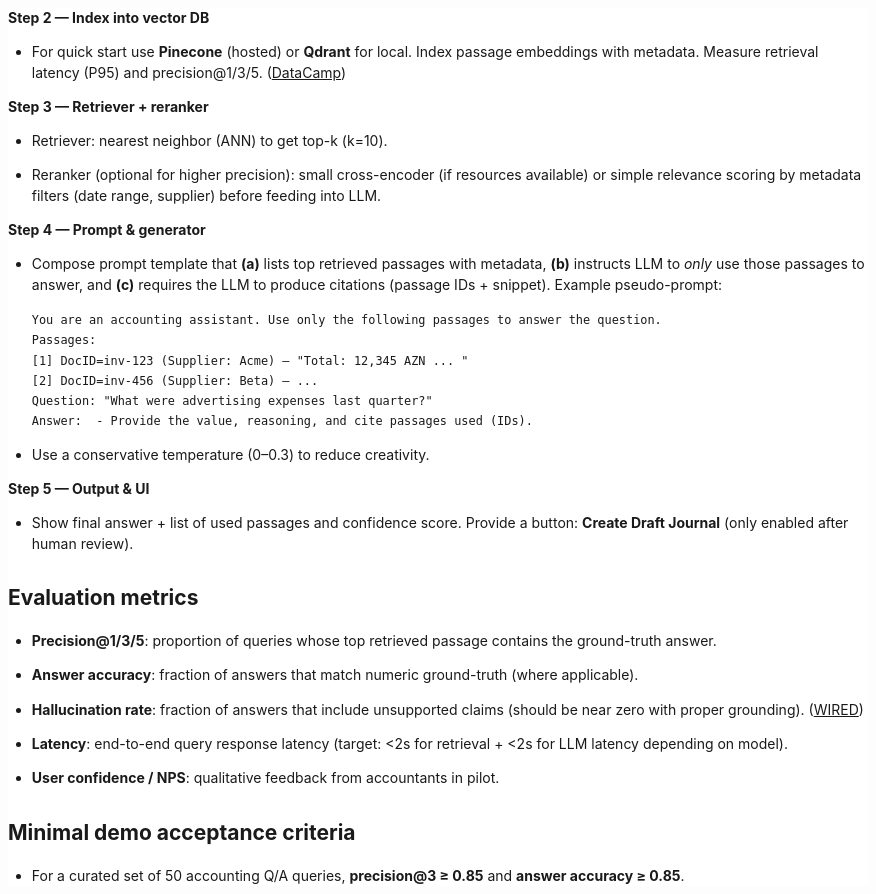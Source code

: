 
**Step 2 — Index into vector DB**

- For quick start use **Pinecone** (hosted) or **Qdrant** for local. Index passage embeddings with metadata. Measure retrieval latency (P95) and precision@1/3/5. ([DataCamp](https://www.datacamp.com/blog/the-top-5-vector-databases?utm_source=chatgpt.com "The 7 Best Vector Databases in 2025"))
    

**Step 3 — Retriever + reranker**

- Retriever: nearest neighbor (ANN) to get top-k (k=10).
    
- Reranker (optional for higher precision): small cross-encoder (if resources available) or simple relevance scoring by metadata filters (date range, supplier) before feeding into LLM.
    

**Step 4 — Prompt & generator**

- Compose prompt template that **(a)** lists top retrieved passages with metadata, **(b)** instructs LLM to _only_ use those passages to answer, and **(c)** requires the LLM to produce citations (passage IDs + snippet). Example pseudo-prompt:
    
    ```
    You are an accounting assistant. Use only the following passages to answer the question.
    Passages:
    [1] DocID=inv-123 (Supplier: Acme) — "Total: 12,345 AZN ... "
    [2] DocID=inv-456 (Supplier: Beta) — ...
    Question: "What were advertising expenses last quarter?"
    Answer:  - Provide the value, reasoning, and cite passages used (IDs).
    ```
    
- Use a conservative temperature (0–0.3) to reduce creativity.
    

**Step 5 — Output & UI**

- Show final answer + list of used passages and confidence score. Provide a button: **Create Draft Journal** (only enabled after human review).
    

## Evaluation metrics

- **Precision@1/3/5**: proportion of queries whose top retrieved passage contains the ground-truth answer.
    
- **Answer accuracy**: fraction of answers that match numeric ground-truth (where applicable).
    
- **Hallucination rate**: fraction of answers that include unsupported claims (should be near zero with proper grounding). ([WIRED](https://www.wired.com/story/reduce-ai-hallucinations-with-rag?utm_source=chatgpt.com "Reduce AI Hallucinations With This Neat Software Trick"))
    
- **Latency**: end-to-end query response latency (target: <2s for retrieval + <2s for LLM latency depending on model).
    
- **User confidence / NPS**: qualitative feedback from accountants in pilot.
    

## Minimal demo acceptance criteria

- For a curated set of 50 accounting Q/A queries, **precision@3 ≥ 0.85** and **answer accuracy ≥ 0.85**.
    